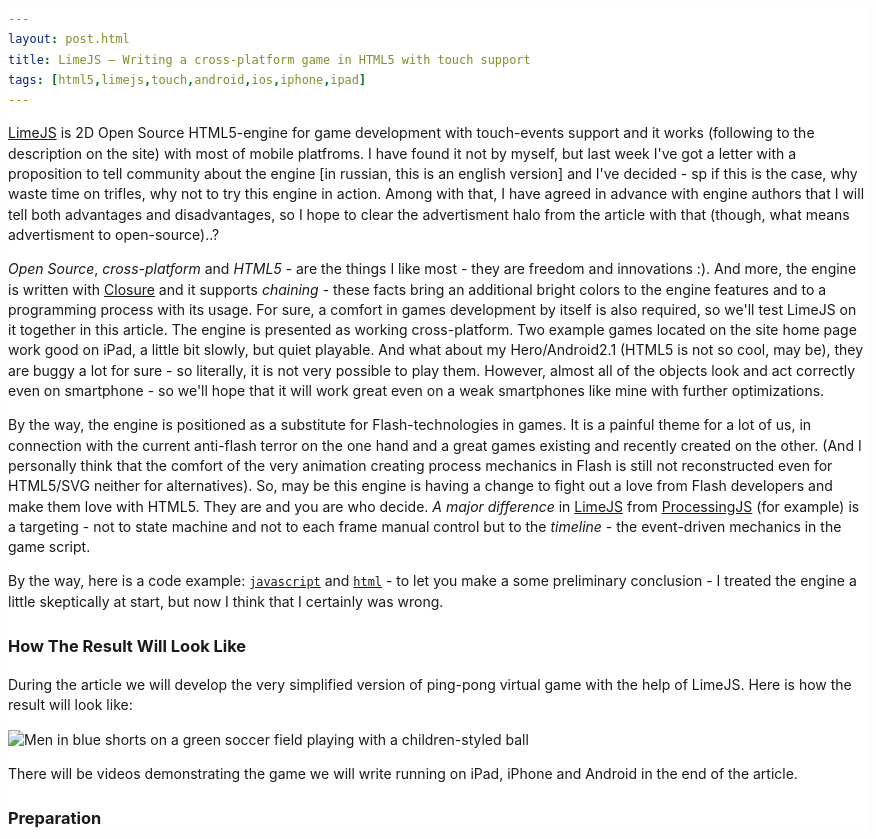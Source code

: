 ```yaml
---
layout: post.html
title: LimeJS — Writing a cross-platform game in HTML5 with touch support
tags: [html5,limejs,touch,android,ios,iphone,ipad]
---
```


[LimeJS](http://www.limejs.com) is 2D Open Source HTML5-engine for game development with touch-events support and it works (following to the description on the site) with most of mobile platfroms. I have found it not by myself, but last week I've got a letter with a proposition to tell community about the engine [in russian, this is an english version] and I've decided - sp if this is the case, why waste time on trifles, why not to try this engine in action. Among with that, I have agreed in advance with engine authors that I will tell both advantages and disadvantages, so I hope to clear the advertisment halo from the article with that (though, what means advertisment to open-source)..?

_Open Source_, _cross-platform_ and _HTML5_ - are the things I like most - they are freedom and innovations :). And more, the engine is written with [Closure](http://code.google.com/closure/) and it supports _chaining_ - these facts bring an additional bright colors to the engine features and to a programming process with its usage. For sure, a comfort in games development by itself is also required, so we'll test LimeJS on it together in this article. The engine is presented as working cross-platform. Two example games located on the site home page work good on iPad, a little bit slowly, but quiet playable. And what about my Hero/Android2.1 (HTML5 is not so cool, may be), they are buggy a lot for sure - so literally, it is not very possible to play them.
However, almost all of the objects look and act correctly even on smartphone - so we'll hope that it will work great even on a weak smartphones like mine with further optimizations.

By the way, the engine is positioned as a substitute for Flash-technologies in games. It is a painful theme for a lot of us, in connection with the current anti-flash terror on the one hand and a great games existing and recently created on the other. (And I personally think that the comfort of the very animation creating process mechanics in Flash is still not reconstructed even for HTML5/SVG neither for alternatives). So, may be this engine is having a change to fight out a love from Flash developers and make them love with HTML5. They are and you are who decide. _A major difference_ in [LimeJS](http://www.limejs.com) from [ProcessingJS](http://processingjs.org/) (for example) is a targeting - not to state machine and not to each frame manual control but to the _timeline_ - the event-driven mechanics in the game script.

By the way, here is a code example: [`javascript`](http://paste.pocoo.org/show/336927/) and [`html`](http://paste.pocoo.org/show/336929/) - to let you make a some preliminary conclusion - I treated the engine a little skeptically at start, but now I think that I certainly was wrong.

### How The Result Will Look Like

During the article we will develop the very simplified version of ping-pong virtual game with the help of LimeJS. Here is how the result will look like:

![Men in blue shorts on a green soccer field playing with a children-styled ball](http://dl.dropbox.com/u/928694/blog/ru/img/limejs-stage-designed.png)

There will be videos demonstrating the game we will write running on iPad, iPhone and Android in the end of the article.

### Preparation
